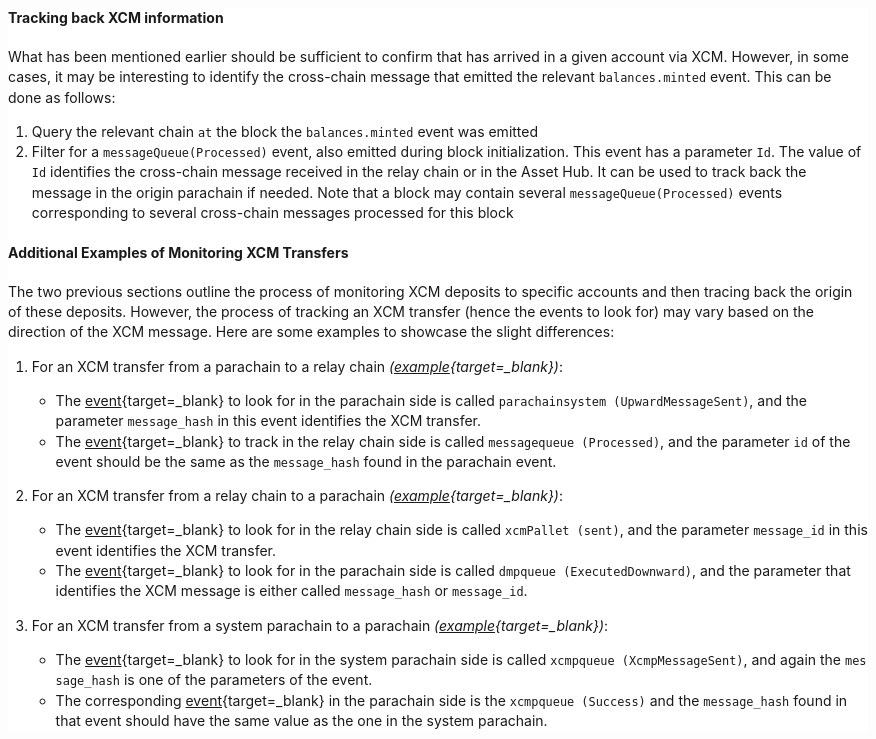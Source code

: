 #### Tracking back XCM information

What has been mentioned earlier should be sufficient to confirm that has arrived in a given account via XCM. However, in some cases, it may be interesting to identify the cross-chain message that emitted the relevant `balances.minted` event. This can be done as follows:

1. Query the relevant chain `at` the block the `balances.minted` event was emitted
2. Filter for a `messageQueue(Processed)` event, also emitted during block initialization. This
   event has a parameter `Id`. The value of `Id` identifies the cross-chain message received in the
   relay chain or in the Asset Hub. It can be used to track back the message in the origin parachain
   if needed. Note that a block may contain several `messageQueue(Processed)` events corresponding
   to several cross-chain messages processed for this block

#### Additional Examples of Monitoring XCM Transfers

The two previous sections outline the process of monitoring XCM deposits to specific accounts and
then tracing back the origin of these deposits. However, the process of tracking an XCM transfer
(hence the events to look for) may vary based on the direction of the XCM message. Here are some
examples to showcase the slight differences:

1. For an XCM transfer from a parachain to a relay chain
   _([example](https://polkadot.subscan.io/xcm_message/polkadot-3effaf637dd2a3ac5a644ccc693cbf58a6957d84){target=\_blank})_:

   - The [event](https://hydradx.subscan.io/extrinsic/5136464-2?event=5136464-7){target=\_blank} to look for in the
     parachain side is called `parachainsystem (UpwardMessageSent)`, and the parameter
     `message_hash` in this event identifies the XCM transfer.
   - The [event](https://polkadot.subscan.io/block/20810935?tab=event&&event=20810935-4){target=\_blank} to track in
     the relay chain side is called `messagequeue (Processed)`, and the parameter `id` of the event
     should be the same as the `message_hash` found in the parachain event.

2. For an XCM transfer from a relay chain to a parachain
   _([example](https://polkadot.subscan.io/xcm_message/polkadot-b2f455ed6ca1b4fdea746dfe8d150c10ec74440e){target=\_blank})_:

   - The [event](https://polkadot.subscan.io/extrinsic/20810793-2?event=20810793-53){target=\_blank} to look for in
     the relay chain side is called `xcmPallet (sent)`, and the parameter `message_id` in this event
     identifies the XCM transfer.
   - The [event](https://moonbeam.subscan.io/extrinsic/6174523-0?event=6174523-5){target=\_blank} to look for in the
     parachain side is called `dmpqueue (ExecutedDownward)`, and the parameter that identifies the
     XCM message is either called `message_hash` or `message_id`.

3. For an XCM transfer from a system parachain to a parachain
   _([example](https://polkadot.subscan.io/xcm_message/polkadot-72ed4496d1cb793e10084170548d5caf622ea338){target=\_blank})_:

   - The [event](https://assethub-polkadot.subscan.io/extrinsic/6275027-4?event=6275027-22){target=\_blank} to look
     for in the system parachain side is called `xcmpqueue (XcmpMessageSent)`, and again the
     `message_hash` is one of the parameters of the event.
   - The corresponding [event](https://hydradx.subscan.io/extrinsic/5135860-1?event=5135860-6){target=\_blank} in
     the parachain side is the `xcmpqueue (Success)` and the `message_hash` found in that event
     should have the same value as the one in the system parachain.

